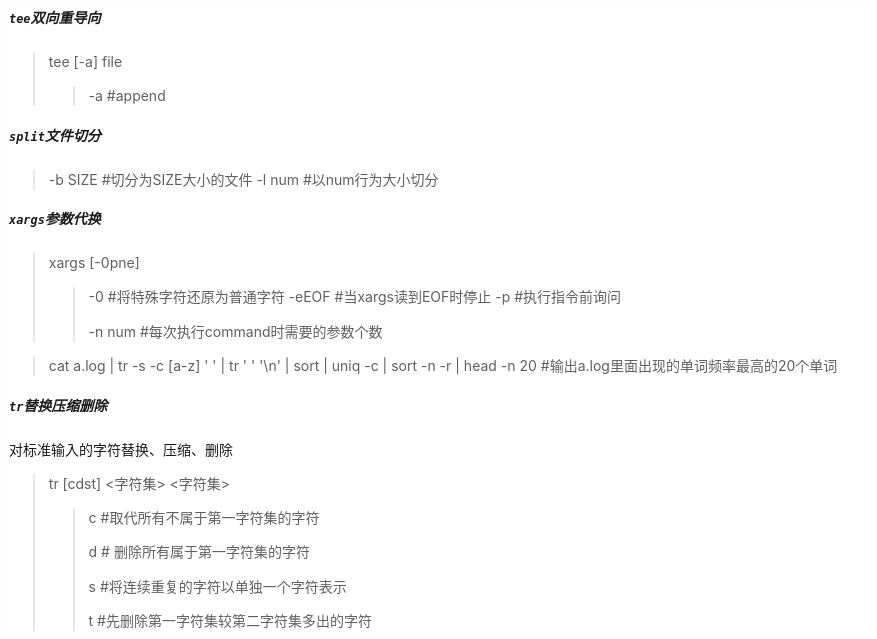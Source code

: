 ##### `tee`双向重导向

> tee [-a] file
>
> > -a #append

##### `split`文件切分

> -b SIZE #切分为SIZE大小的文件
> -l num #以num行为大小切分

##### `xargs`参数代换

> xargs [-0pne] <command>
>
> > -0 #将特殊字符还原为普通字符
> > -eEOF #当xargs读到EOF时停止
> > -p #执行指令前询问
> >
> > -n num #每次执行command时需要的参数个数

> cat a.log | tr -s -c [a-z] ' ' | tr ' ' '\n' | sort | uniq -c | sort -n -r | head -n 20
> #输出a.log里面出现的单词频率最高的20个单词

##### `tr`替换压缩删除

对标准输入的字符替换、压缩、删除

> tr [cdst] <字符集> <字符集>
>
> > c #取代所有不属于第一字符集的字符
> >
> > d # 删除所有属于第一字符集的字符
> >
> > s #将连续重复的字符以单独一个字符表示
> >
> > t #先删除第一字符集较第二字符集多出的字符


